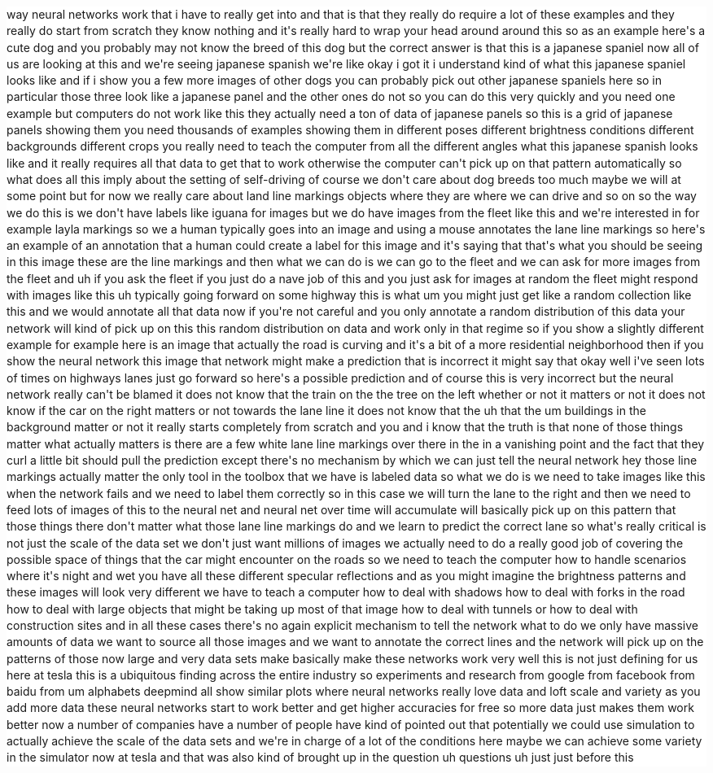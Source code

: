 way neural networks work that i have to really get into and that is that they really do require a lot of these examples and they really do start from scratch they know nothing and it's really hard to wrap your head around around this so as an example here's a cute dog and you probably may not know the breed of this dog but the correct answer is that this is a japanese spaniel now all of us are looking at this and we're seeing japanese spanish we're like okay i got it i understand kind of what this japanese spaniel looks like and if i show you a few more images of other dogs you can probably pick out other japanese spaniels here so in particular those three look like a japanese panel and the other ones do not so you can do this very quickly and you need one example but computers do not work like this they actually need a ton of data of japanese panels so this is a grid of japanese panels showing them you need thousands of examples showing them in different poses different brightness conditions different backgrounds different crops you really need to teach the computer from all the different angles what this japanese spanish looks like and it really requires all that data to get that to work otherwise the computer can't pick up on that pattern automatically so what does all this imply about the setting of self-driving of course we don't care about dog breeds too much maybe we will at some point but for now we really care about land line markings objects where they are where we can drive and so on so the way we do this is we don't have labels like iguana for images but we do have images from the fleet like this and we're interested in for example layla markings so we a human typically goes into an image and using a mouse annotates the lane line markings so here's an example of an annotation that a human could create a label for this image and it's saying that that's what you should be seeing in this image these are the line markings and then what we can do is we can go to the fleet and we can ask for more images from the fleet and uh if you ask the fleet if you just do a nave job of this and you just ask for images at random the fleet might respond with images like this uh typically going forward on some highway this is what um you might just get like a random collection like this and we would annotate all that data now if you're not careful and you only annotate a random distribution of this data your network will kind of pick up on this this random distribution on data and work only in that regime so if you show a slightly different example for example here is an image that actually the road is curving and it's a bit of a more residential neighborhood then if you show the neural network this image that network might make a prediction that is incorrect it might say that okay well i've seen lots of times on highways lanes just go forward so here's a possible prediction and of course this is very incorrect but the neural network really can't be blamed it does not know that the train on the the tree on the left whether or not it matters or not it does not know if the car on the right matters or not towards the lane line it does not know that the uh that the um buildings in the background matter or not it really starts completely from scratch and you and i know that the truth is that none of those things matter what actually matters is there are a few white lane line markings over there in the in a vanishing point and the fact that they curl a little bit should pull the prediction except there's no mechanism by which we can just tell the neural network hey those line markings actually matter the only tool in the toolbox that we have is labeled data so what we do is we need to take images like this when the network fails and we need to label them correctly so in this case we will turn the lane to the right and then we need to feed lots of images of this to the neural net and neural net over time will accumulate will basically pick up on this pattern that those things there don't matter what those lane line markings do and we learn to predict the correct lane so what's really critical is not just the scale of the data set we don't just want millions of images we actually need to do a really good job of covering the possible space of things that the car might encounter on the roads so we need to teach the computer how to handle scenarios where it's night and wet you have all these different specular reflections and as you might imagine the brightness patterns and these images will look very different we have to teach a computer how to deal with shadows how to deal with forks in the road how to deal with large objects that might be taking up most of that image how to deal with tunnels or how to deal with construction sites and in all these cases there's no again explicit mechanism to tell the network what to do we only have massive amounts of data we want to source all those images and we want to annotate the correct lines and the network will pick up on the patterns of those now large and very data sets make basically make these networks work very well this is not just defining for us here at tesla this is a ubiquitous finding across the entire industry so experiments and research from google from facebook from baidu from um alphabets deepmind all show similar plots where neural networks really love data and loft scale and variety as you add more data these neural networks start to work better and get higher accuracies for free so more data just makes them work better now a number of companies have a number of people have kind of pointed out that potentially we could use simulation to actually achieve the scale of the data sets and we're in charge of a lot of the conditions here maybe we can achieve some variety in the simulator now at tesla and that was also kind of brought up in the question uh questions uh just just before this